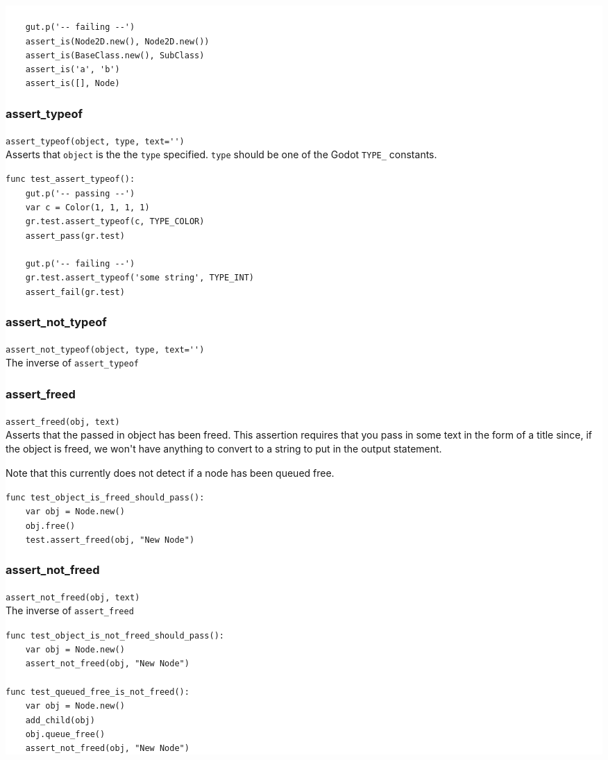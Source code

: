 ``` gdscript

	gut.p('-- failing --')
	assert_is(Node2D.new(), Node2D.new())
	assert_is(BaseClass.new(), SubClass)
	assert_is('a', 'b')
	assert_is([], Node)
```

### assert_typeof
`assert_typeof(object, type, text='')`<br>
Asserts that `object` is the the `type` specified.  `type` should be one of the Godot `TYPE_` constants.
``` gdscript
func test_assert_typeof():
	gut.p('-- passing --')
	var c = Color(1, 1, 1, 1)
	gr.test.assert_typeof(c, TYPE_COLOR)
	assert_pass(gr.test)

	gut.p('-- failing --')
	gr.test.assert_typeof('some string', TYPE_INT)
	assert_fail(gr.test)
```

### assert_not_typeof
`assert_not_typeof(object, type, text='')`<br>
The inverse of `assert_typeof`

### assert_freed
`assert_freed(obj, text)`<br>
Asserts that the passed in object has been freed.  This assertion requires that  you pass in some text in the form of a title since, if the object is freed, we won't have anything to convert to a string to put in the output statement.

Note that this currently does not detect if a node has been queued free.
``` gdscript
func test_object_is_freed_should_pass():
	var obj = Node.new()
	obj.free()
	test.assert_freed(obj, "New Node")
```

### assert_not_freed
`assert_not_freed(obj, text)`<br>
The inverse of `assert_freed`

``` gdscript
func test_object_is_not_freed_should_pass():
	var obj = Node.new()
	assert_not_freed(obj, "New Node")

func test_queued_free_is_not_freed():
	var obj = Node.new()
	add_child(obj)
	obj.queue_free()
	assert_not_freed(obj, "New Node")
```
